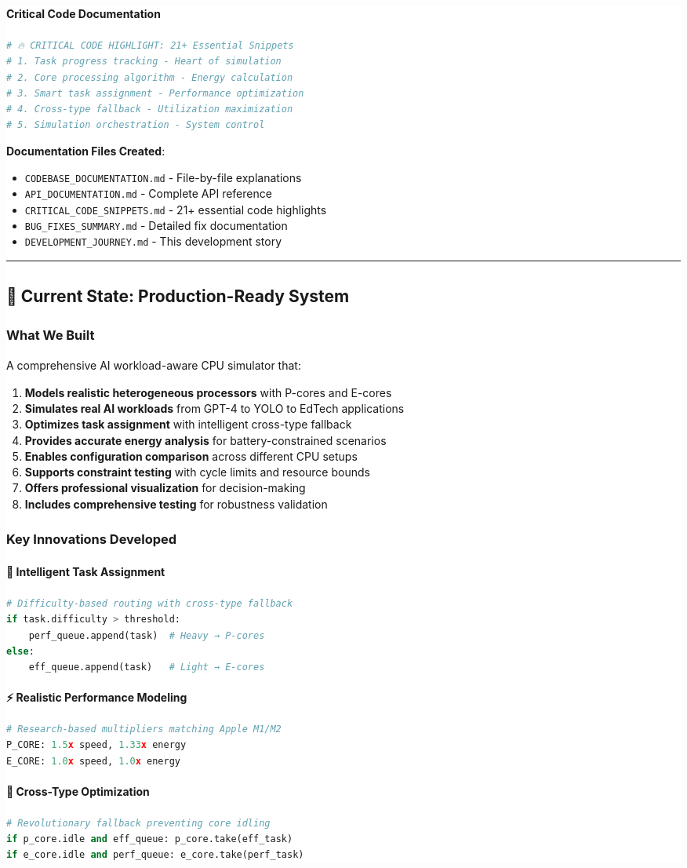#### **Critical Code Documentation**
```python
# 🔥 CRITICAL CODE HIGHLIGHT: 21+ Essential Snippets
# 1. Task progress tracking - Heart of simulation
# 2. Core processing algorithm - Energy calculation
# 3. Smart task assignment - Performance optimization
# 4. Cross-type fallback - Utilization maximization
# 5. Simulation orchestration - System control
```

**Documentation Files Created**:
- `CODEBASE_DOCUMENTATION.md` - File-by-file explanations
- `API_DOCUMENTATION.md` - Complete API reference
- `CRITICAL_CODE_SNIPPETS.md` - 21+ essential code highlights
- `BUG_FIXES_SUMMARY.md` - Detailed fix documentation
- `DEVELOPMENT_JOURNEY.md` - This development story

---

## 🎯 **Current State: Production-Ready System**

### **What We Built**
A comprehensive AI workload-aware CPU simulator that:

1. **Models realistic heterogeneous processors** with P-cores and E-cores
2. **Simulates real AI workloads** from GPT-4 to YOLO to EdTech applications  
3. **Optimizes task assignment** with intelligent cross-type fallback
4. **Provides accurate energy analysis** for battery-constrained scenarios
5. **Enables configuration comparison** across different CPU setups
6. **Supports constraint testing** with cycle limits and resource bounds
7. **Offers professional visualization** for decision-making
8. **Includes comprehensive testing** for robustness validation

### **Key Innovations Developed**

#### **🧠 Intelligent Task Assignment**
```python
# Difficulty-based routing with cross-type fallback
if task.difficulty > threshold:
    perf_queue.append(task)  # Heavy → P-cores
else:
    eff_queue.append(task)   # Light → E-cores
```

#### **⚡ Realistic Performance Modeling**
```python
# Research-based multipliers matching Apple M1/M2
P_CORE: 1.5x speed, 1.33x energy
E_CORE: 1.0x speed, 1.0x energy
```

#### **🔄 Cross-Type Optimization**
```python
# Revolutionary fallback preventing core idling
if p_core.idle and eff_queue: p_core.take(eff_task)
if e_core.idle and perf_queue: e_core.take(perf_task)
```
